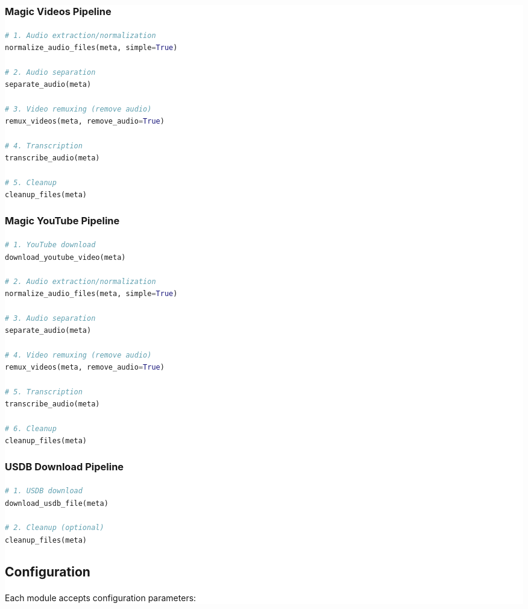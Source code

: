 ### Magic Videos Pipeline
```python
# 1. Audio extraction/normalization
normalize_audio_files(meta, simple=True)

# 2. Audio separation
separate_audio(meta)

# 3. Video remuxing (remove audio)
remux_videos(meta, remove_audio=True)

# 4. Transcription
transcribe_audio(meta)

# 5. Cleanup
cleanup_files(meta)
```

### Magic YouTube Pipeline
```python
# 1. YouTube download
download_youtube_video(meta)

# 2. Audio extraction/normalization
normalize_audio_files(meta, simple=True)

# 3. Audio separation
separate_audio(meta)

# 4. Video remuxing (remove audio)
remux_videos(meta, remove_audio=True)

# 5. Transcription
transcribe_audio(meta)

# 6. Cleanup
cleanup_files(meta)
```

### USDB Download Pipeline
```python
# 1. USDB download
download_usdb_file(meta)

# 2. Cleanup (optional)
cleanup_files(meta)
```

## Configuration

Each module accepts configuration parameters:
